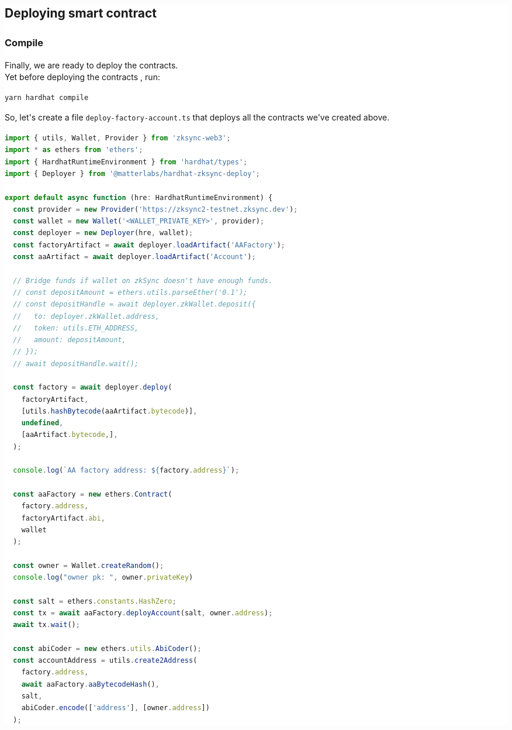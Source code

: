 ## Deploying smart contract

### Compile

Finally, we are ready to deploy the contracts.  
Yet before deploying the contracts , run:  

```shell
yarn hardhat compile
```

So, let's create a file `deploy-factory-account.ts` that deploys all the contracts we've created above. 

```typescript
import { utils, Wallet, Provider } from 'zksync-web3';
import * as ethers from 'ethers';
import { HardhatRuntimeEnvironment } from 'hardhat/types';
import { Deployer } from '@matterlabs/hardhat-zksync-deploy';

export default async function (hre: HardhatRuntimeEnvironment) {
  const provider = new Provider('https://zksync2-testnet.zksync.dev');
  const wallet = new Wallet('<WALLET_PRIVATE_KEY>', provider);
  const deployer = new Deployer(hre, wallet);
  const factoryArtifact = await deployer.loadArtifact('AAFactory');
  const aaArtifact = await deployer.loadArtifact('Account');

  // Bridge funds if wallet on zkSync doesn't have enough funds.
  // const depositAmount = ethers.utils.parseEther('0.1');
  // const depositHandle = await deployer.zkWallet.deposit({
  //   to: deployer.zkWallet.address,
  //   token: utils.ETH_ADDRESS,
  //   amount: depositAmount,
  // });
  // await depositHandle.wait();

  const factory = await deployer.deploy(
    factoryArtifact,
    [utils.hashBytecode(aaArtifact.bytecode)], 
    undefined,
    [aaArtifact.bytecode,], 
  );

  console.log(`AA factory address: ${factory.address}`);

  const aaFactory = new ethers.Contract(
    factory.address,
    factoryArtifact.abi,
    wallet
  );

  const owner = Wallet.createRandom();
  console.log("owner pk: ", owner.privateKey)

  const salt = ethers.constants.HashZero;
  const tx = await aaFactory.deployAccount(salt, owner.address);
  await tx.wait();
  
  const abiCoder = new ethers.utils.AbiCoder();
  const accountAddress = utils.create2Address(
    factory.address,
    await aaFactory.aaBytecodeHash(),
    salt,
    abiCoder.encode(['address'], [owner.address])
  );
```